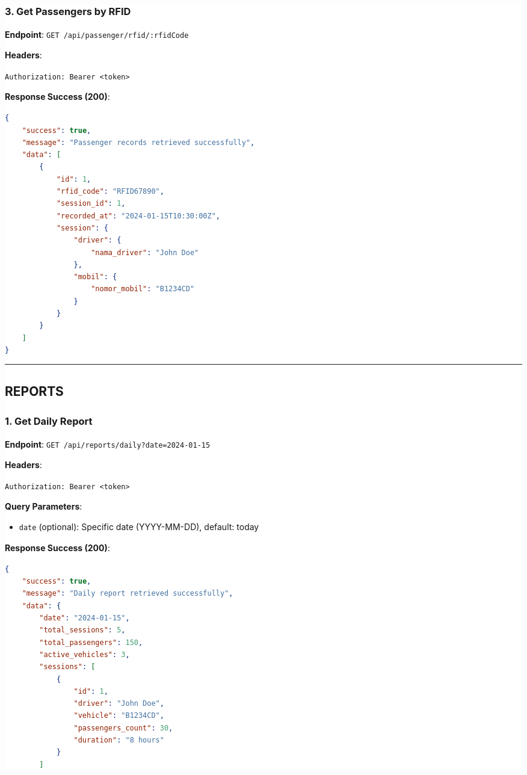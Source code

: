 ### 3. Get Passengers by RFID
**Endpoint**: `GET /api/passenger/rfid/:rfidCode`

**Headers**: 
```
Authorization: Bearer <token>
```

**Response Success (200)**:
```json
{
    "success": true,
    "message": "Passenger records retrieved successfully",
    "data": [
        {
            "id": 1,
            "rfid_code": "RFID67890",
            "session_id": 1,
            "recorded_at": "2024-01-15T10:30:00Z",
            "session": {
                "driver": {
                    "nama_driver": "John Doe"
                },
                "mobil": {
                    "nomor_mobil": "B1234CD"
                }
            }
        }
    ]
}
```

---

## REPORTS

### 1. Get Daily Report
**Endpoint**: `GET /api/reports/daily?date=2024-01-15`

**Headers**: 
```
Authorization: Bearer <token>
```

**Query Parameters**:
- `date` (optional): Specific date (YYYY-MM-DD), default: today

**Response Success (200)**:
```json
{
    "success": true,
    "message": "Daily report retrieved successfully",
    "data": {
        "date": "2024-01-15",
        "total_sessions": 5,
        "total_passengers": 150,
        "active_vehicles": 3,
        "sessions": [
            {
                "id": 1,
                "driver": "John Doe",
                "vehicle": "B1234CD",
                "passengers_count": 30,
                "duration": "8 hours"
            }
        ]
```